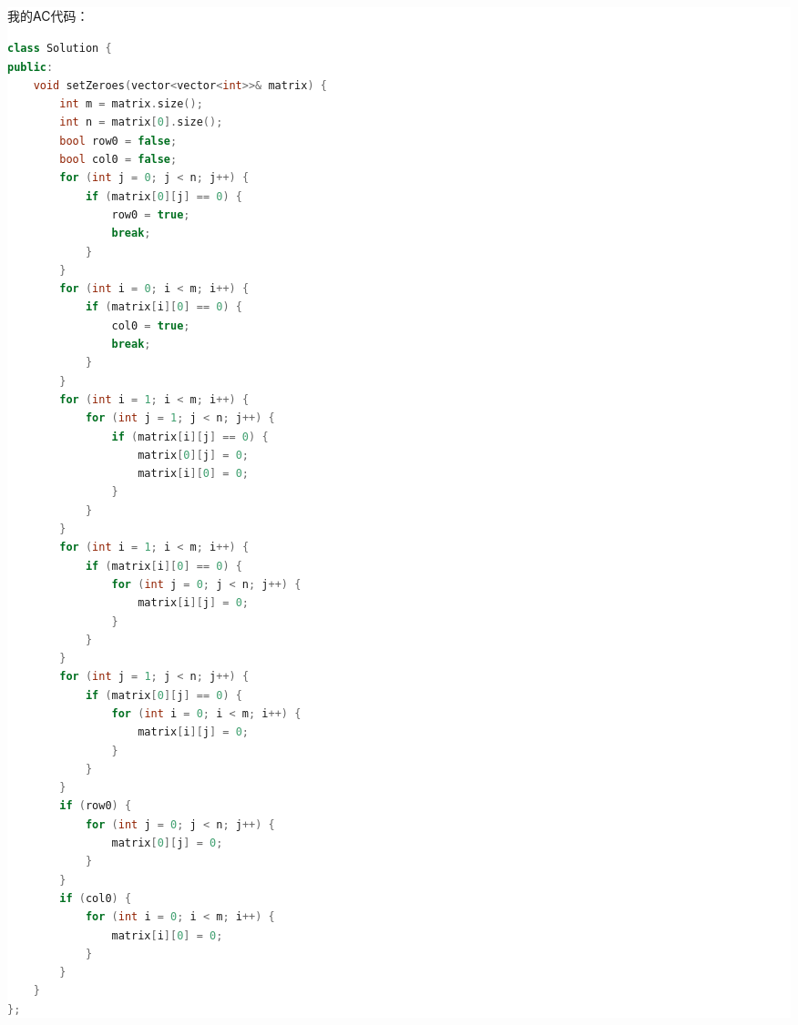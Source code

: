 我的AC代码：

```c++
class Solution {
public:
	void setZeroes(vector<vector<int>>& matrix) {
		int m = matrix.size();
		int n = matrix[0].size();
		bool row0 = false;
		bool col0 = false;
		for (int j = 0; j < n; j++) {
			if (matrix[0][j] == 0) {
				row0 = true;
				break;
			}
		}
		for (int i = 0; i < m; i++) {
			if (matrix[i][0] == 0) {
				col0 = true;
				break;
			}
		}
		for (int i = 1; i < m; i++) {
			for (int j = 1; j < n; j++) {
				if (matrix[i][j] == 0) {
					matrix[0][j] = 0;
					matrix[i][0] = 0;
				}
			}
		}
		for (int i = 1; i < m; i++) {
			if (matrix[i][0] == 0) {
				for (int j = 0; j < n; j++) {
					matrix[i][j] = 0;
				}
			}
		}
		for (int j = 1; j < n; j++) {
			if (matrix[0][j] == 0) {
				for (int i = 0; i < m; i++) {
					matrix[i][j] = 0;
				}
			}
		}
		if (row0) {
			for (int j = 0; j < n; j++) {
				matrix[0][j] = 0;
			}
		}
		if (col0) {
			for (int i = 0; i < m; i++) {
				matrix[i][0] = 0;
			}
		}
	}
};
```

